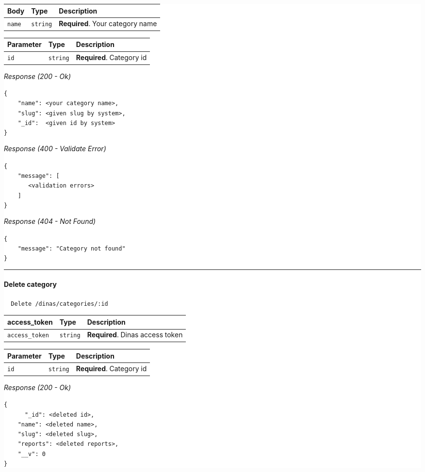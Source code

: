 | Body   | Type     | Description                      |
| :----- | :------- | :------------------------------- |
| `name` | `string` | **Required**. Your category name |

| Parameter | Type     | Description               |
| :-------- | :------- | :------------------------ |
| `id`      | `string` | **Required**. Category id |

_Response (200 - Ok)_

```
{
    "name": <your category name>,
    "slug": <given slug by system>,
    "_id":  <given id by system>
}
```

_Response (400 - Validate Error)_

```
{
    "message": [
       <validation errors>
    ]
}
```

_Response (404 - Not Found)_

```
{
    "message": "Category not found"
}
```

---

#### Delete category

```http
  Delete /dinas/categories/:id
```

| access_token   | Type     | Description                      |
| :------------- | :------- | :------------------------------- |
| `access_token` | `string` | **Required**. Dinas access token |

| Parameter | Type     | Description               |
| :-------- | :------- | :------------------------ |
| `id`      | `string` | **Required**. Category id |

_Response (200 - Ok)_

```
{
      "_id": <deleted id>,
    "name": <deleted name>,
    "slug": <deleted slug>,
    "reports": <deleted reports>,
    "__v": 0
}
```
